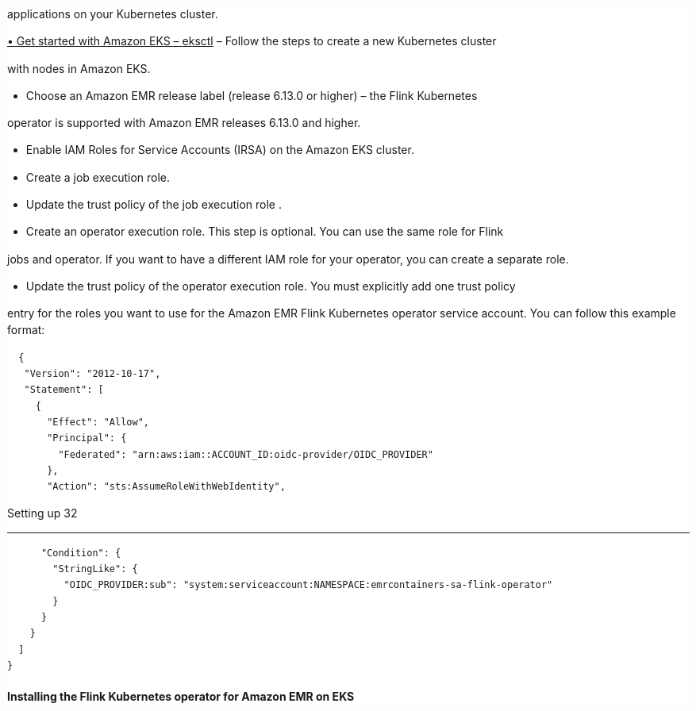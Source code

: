 applications on your Kubernetes cluster.

[• Get started with Amazon EKS – eksctl](https://docs.aws.amazon.com/eks/latest/userguide/getting-started-eksctl.html) – Follow the steps to create a new Kubernetes cluster

with nodes in Amazon EKS.

- Choose an Amazon EMR release label (release 6.13.0 or higher) – the Flink Kubernetes

operator is supported with Amazon EMR releases 6.13.0 and higher.

- Enable IAM Roles for Service Accounts (IRSA) on the Amazon EKS cluster.

- Create a job execution role.

- Update the trust policy of the job execution role .

- Create an operator execution role. This step is optional. You can use the same role for Flink

jobs and operator. If you want to have a different IAM role for your operator, you can create a
separate role.

- Update the trust policy of the operator execution role. You must explicitly add one trust policy

entry for the roles you want to use for the Amazon EMR Flink Kubernetes operator service
account. You can follow this example format:
```
  {
   "Version": "2012-10-17",
   "Statement": [
     {
       "Effect": "Allow",
       "Principal": {
         "Federated": "arn:aws:iam::ACCOUNT_ID:oidc-provider/OIDC_PROVIDER"
       },
       "Action": "sts:AssumeRoleWithWebIdentity",

```
Setting up 32


-----

```
      "Condition": {
        "StringLike": {
          "OIDC_PROVIDER:sub": "system:serviceaccount:NAMESPACE:emrcontainers-sa-flink-operator"
        }
      }
    }
  ]
}

```

#### Installing the Flink Kubernetes operator for Amazon EMR on EKS

